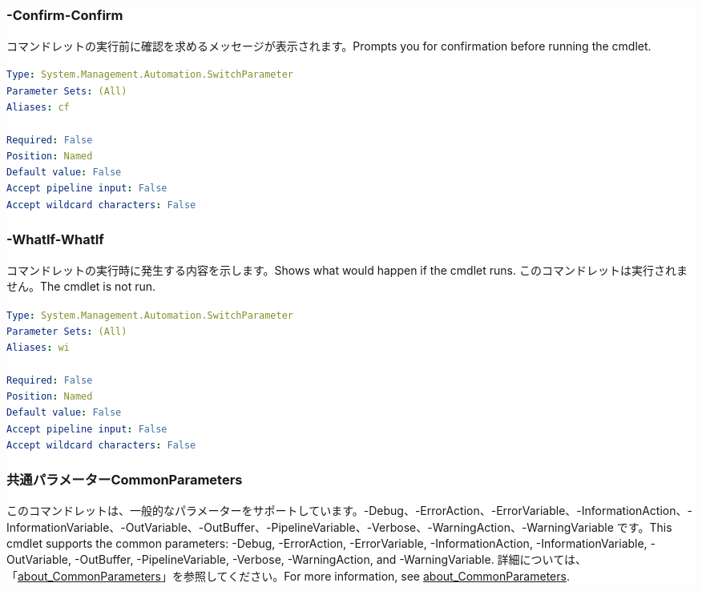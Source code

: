 ### <span data-ttu-id="01d85-181">-Confirm</span><span class="sxs-lookup"><span data-stu-id="01d85-181">-Confirm</span></span>

<span data-ttu-id="01d85-182">コマンドレットの実行前に確認を求めるメッセージが表示されます。</span><span class="sxs-lookup"><span data-stu-id="01d85-182">Prompts you for confirmation before running the cmdlet.</span></span>

```yaml
Type: System.Management.Automation.SwitchParameter
Parameter Sets: (All)
Aliases: cf

Required: False
Position: Named
Default value: False
Accept pipeline input: False
Accept wildcard characters: False
```

### <span data-ttu-id="01d85-183">-WhatIf</span><span class="sxs-lookup"><span data-stu-id="01d85-183">-WhatIf</span></span>

<span data-ttu-id="01d85-184">コマンドレットの実行時に発生する内容を示します。</span><span class="sxs-lookup"><span data-stu-id="01d85-184">Shows what would happen if the cmdlet runs.</span></span> <span data-ttu-id="01d85-185">このコマンドレットは実行されません。</span><span class="sxs-lookup"><span data-stu-id="01d85-185">The cmdlet is not run.</span></span>

```yaml
Type: System.Management.Automation.SwitchParameter
Parameter Sets: (All)
Aliases: wi

Required: False
Position: Named
Default value: False
Accept pipeline input: False
Accept wildcard characters: False
```

### <span data-ttu-id="01d85-186">共通パラメーター</span><span class="sxs-lookup"><span data-stu-id="01d85-186">CommonParameters</span></span>

<span data-ttu-id="01d85-187">このコマンドレットは、一般的なパラメーターをサポートしています。-Debug、-ErrorAction、-ErrorVariable、-InformationAction、-InformationVariable、-OutVariable、-OutBuffer、-PipelineVariable、-Verbose、-WarningAction、-WarningVariable です。</span><span class="sxs-lookup"><span data-stu-id="01d85-187">This cmdlet supports the common parameters: -Debug, -ErrorAction, -ErrorVariable, -InformationAction, -InformationVariable, -OutVariable, -OutBuffer, -PipelineVariable, -Verbose, -WarningAction, and -WarningVariable.</span></span> <span data-ttu-id="01d85-188">詳細については、「[about_CommonParameters](https://go.microsoft.com/fwlink/?LinkID=113216)」を参照してください。</span><span class="sxs-lookup"><span data-stu-id="01d85-188">For more information, see [about_CommonParameters](https://go.microsoft.com/fwlink/?LinkID=113216).</span></span>
